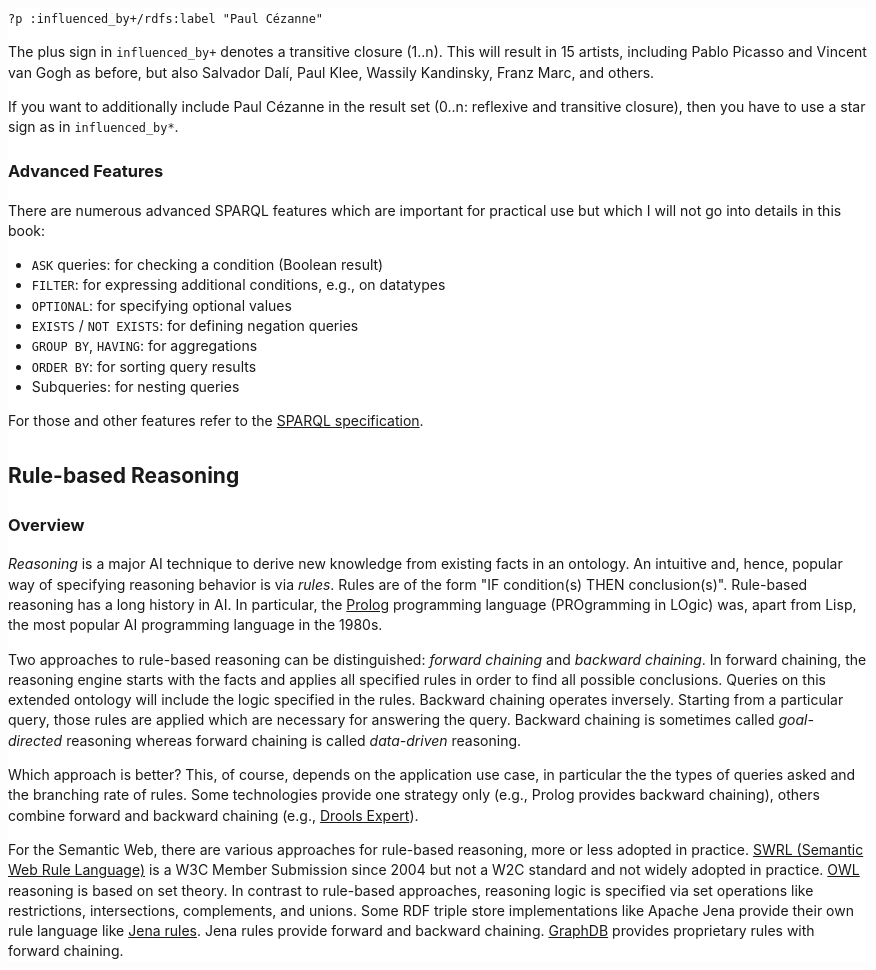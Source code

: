 	?p :influenced_by+/rdfs:label "Paul Cézanne"

The plus sign in `influenced_by+` denotes a transitive closure (1..n). 
This will result in 15 artists, including Pablo Picasso and Vincent van Gogh as before, but also Salvador Dalí, Paul Klee, Wassily Kandinsky, Franz Marc, and others.

If you want to additionally include Paul Cézanne in the result set (0..n: reflexive and transitive closure), then you have to use a star sign as in `influenced_by*`. 



### Advanced Features 

There are numerous advanced SPARQL features which are important for practical use but which I will not go into details in this book:

- `ASK` queries: for checking  a condition (Boolean result)
- `FILTER`: for expressing additional conditions, e.g., on datatypes
- `OPTIONAL`: for specifying optional values
- `EXISTS` / `NOT EXISTS`: for defining negation queries
- `GROUP BY`, `HAVING`: for aggregations
- `ORDER BY`: for sorting query results
- Subqueries: for nesting queries

For those and other features refer to the [SPARQL specification](http://www.w3.org/TR/sparql11-query/).




## Rule-based Reasoning


### Overview

*Reasoning* is a major AI technique to derive new knowledge from existing facts in an ontology.
An intuitive and, hence, popular way of specifying reasoning behavior is via *rules*. Rules are of the form "IF condition(s) THEN conclusion(s)". 
Rule-based reasoning has a long history in AI. In particular, the [Prolog](https://en.wikipedia.org/wiki/Prolog) programming language (PROgramming in LOgic) was, apart from Lisp, the most popular AI programming language in the 1980s. 

Two approaches to rule-based reasoning can be distinguished: *forward chaining* and *backward chaining*. In forward chaining, the reasoning engine starts with the facts and applies all specified rules in order to find all possible conclusions. Queries on this extended ontology will include the logic specified in the rules.
Backward chaining operates inversely. Starting from a particular query, those rules are applied which are necessary for answering the query. 
Backward chaining is sometimes called *goal-directed* reasoning whereas forward chaining is called *data-driven* reasoning. 

Which approach is better? This, of course, depends on the application use case, in particular the the types of queries asked  and the branching rate of rules. Some technologies provide one strategy only (e.g., Prolog provides backward chaining), others combine forward and backward chaining (e.g., [Drools Expert](https://www.drools.org)).

For the Semantic Web, there are various approaches for rule-based reasoning, more or less adopted in practice. 
[SWRL (Semantic Web Rule Language)](https://www.w3.org/Submission/SWRL) is a W3C Member Submission since 2004 but not a W2C standard and not widely adopted in practice. 
[OWL](https://www.w3.org/TR/2012/REC-owl2-overview-20121211) reasoning is based on set theory. In contrast to rule-based approaches, reasoning logic is specified via set operations like restrictions, intersections, complements, and unions. 
Some RDF triple store implementations like Apache Jena provide their own rule language like [Jena rules](https://jena.apache.org/documentation/inference). Jena rules provide forward and backward chaining. [GraphDB](http://graphdb.ontotext.com/documentation/standard/reasoning.html) provides proprietary rules with forward chaining. 
